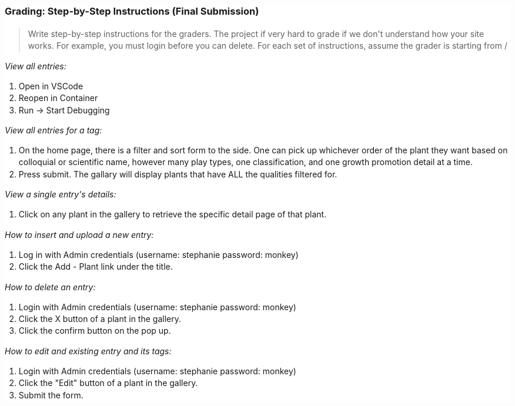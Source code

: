 
### Grading: Step-by-Step Instructions (Final Submission)
> Write step-by-step instructions for the graders.
> The project if very hard to grade if we don't understand how your site works.
> For example, you must login before you can delete.
> For each set of instructions, assume the grader is starting from /

_View all entries:_

1. Open in VSCode
2. Reopen in Container
3. Run -> Start Debugging

_View all entries for a tag:_

1. On the home page, there is a filter and sort form to the side. One can pick up whichever order of the plant they want based on colloquial or scientific name, however many play types, one classification, and one growth promotion detail at a time.
2. Press submit. The gallary will display plants that have ALL the qualities filtered for.

_View a single entry's details:_

1. Click on any plant in the gallery to retrieve the specific detail page of that plant.

_How to insert and upload a new entry:_

1. Log in with Admin credentials (username: stephanie password: monkey)
2. Click the Add - Plant link under the title.

_How to delete an entry:_

1. Login with Admin credentials (username: stephanie password: monkey)
2. Click the X button of a plant in the gallery.
3. Click the confirm button on the pop up.

_How to edit and existing entry and its tags:_

1. Login with Admin credentials (username: stephanie password: monkey)
2. Click the "Edit" button of a plant in the gallery.
3. Submit the form.
